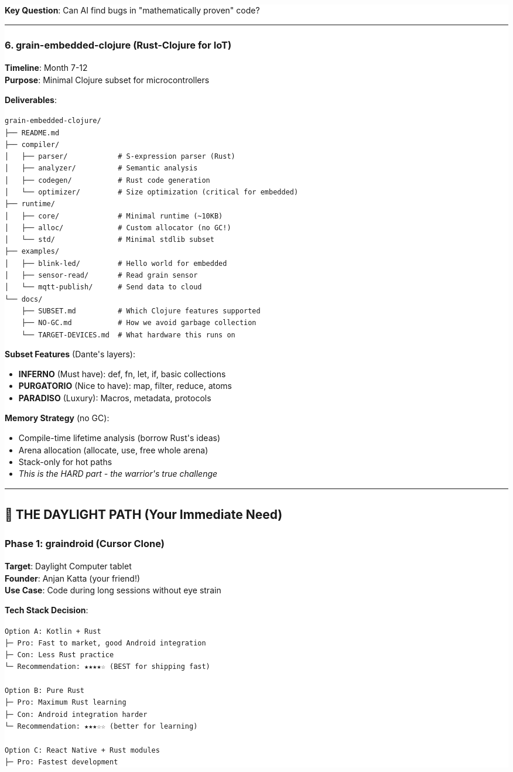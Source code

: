 **Key Question**: Can AI find bugs in "mathematically proven" code?

---

### 6. **grain-embedded-clojure** (Rust-Clojure for IoT)
**Timeline**: Month 7-12  
**Purpose**: Minimal Clojure subset for microcontrollers

**Deliverables**:
```
grain-embedded-clojure/
├── README.md
├── compiler/
│   ├── parser/            # S-expression parser (Rust)
│   ├── analyzer/          # Semantic analysis
│   ├── codegen/           # Rust code generation
│   └── optimizer/         # Size optimization (critical for embedded)
├── runtime/
│   ├── core/              # Minimal runtime (~10KB)
│   ├── alloc/             # Custom allocator (no GC!)
│   └── std/               # Minimal stdlib subset
├── examples/
│   ├── blink-led/         # Hello world for embedded
│   ├── sensor-read/       # Read grain sensor
│   └── mqtt-publish/      # Send data to cloud
└── docs/
    ├── SUBSET.md          # Which Clojure features supported
    ├── NO-GC.md           # How we avoid garbage collection
    └── TARGET-DEVICES.md  # What hardware this runs on
```

**Subset Features** (Dante's layers):
- **INFERNO** (Must have): def, fn, let, if, basic collections
- **PURGATORIO** (Nice to have): map, filter, reduce, atoms
- **PARADISO** (Luxury): Macros, metadata, protocols

**Memory Strategy** (no GC):
- Compile-time lifetime analysis (borrow Rust's ideas)
- Arena allocation (allocate, use, free whole arena)
- Stack-only for hot paths
- *This is the HARD part - the warrior's true challenge*

---

## 📱 THE DAYLIGHT PATH (Your Immediate Need)

### Phase 1: **graindroid** (Cursor Clone)
**Target**: Daylight Computer tablet  
**Founder**: Anjan Katta (your friend!)  
**Use Case**: Code during long sessions without eye strain

**Tech Stack Decision**:
```
Option A: Kotlin + Rust
├─ Pro: Fast to market, good Android integration
├─ Con: Less Rust practice
└─ Recommendation: ★★★★☆ (BEST for shipping fast)

Option B: Pure Rust
├─ Pro: Maximum Rust learning
├─ Con: Android integration harder
└─ Recommendation: ★★★☆☆ (better for learning)

Option C: React Native + Rust modules
├─ Pro: Fastest development
```